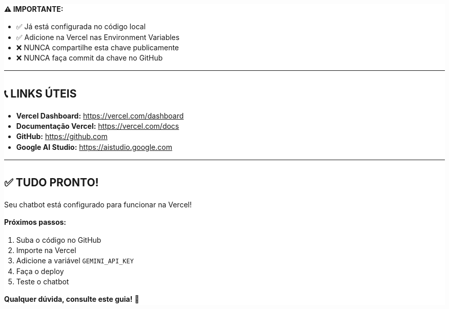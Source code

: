 **⚠️ IMPORTANTE:**
- ✅ Já está configurada no código local
- ✅ Adicione na Vercel nas Environment Variables
- ❌ NUNCA compartilhe esta chave publicamente
- ❌ NUNCA faça commit da chave no GitHub

---

## 📞 LINKS ÚTEIS

- **Vercel Dashboard:** https://vercel.com/dashboard
- **Documentação Vercel:** https://vercel.com/docs
- **GitHub:** https://github.com
- **Google AI Studio:** https://aistudio.google.com

---

## ✅ TUDO PRONTO!

Seu chatbot está configurado para funcionar na Vercel!

**Próximos passos:**
1. Suba o código no GitHub
2. Importe na Vercel
3. Adicione a variável `GEMINI_API_KEY`
4. Faça o deploy
5. Teste o chatbot

**Qualquer dúvida, consulte este guia!** 🚀
